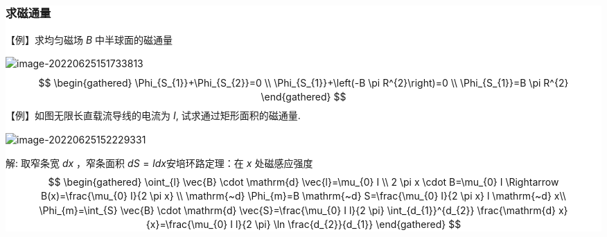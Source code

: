 
### 求磁通量

【例】求均匀磁场 $B$ 中半球面的磁通量

![image-20220625151733813](C:\Users\MR\AppData\Roaming\Typora\typora-user-images\image-20220625151733813.png)
$$
\begin{gathered}
\Phi_{S_{1}}+\Phi_{S_{2}}=0 \\
\Phi_{S_{1}}+\left(-B \pi R^{2}\right)=0 \\
\Phi_{S_{1}}=B \pi R^{2}
\end{gathered}
$$
【例】如图无限长直载流导线的电流为 $I$, 试求通过矩形面积的磁通量.

![image-20220625152229331](C:\Users\MR\AppData\Roaming\Typora\typora-user-images\image-20220625152229331.png)

解: 取窄条宽 $d x$ ，窄条面积 $d S=l d x$安培环路定理：在 $x$ 处磁感应强度
$$
\begin{gathered}
\oint_{l} \vec{B} \cdot \mathrm{d} \vec{l}=\mu_{0} I \\
2 \pi x \cdot B=\mu_{0} I \Rightarrow B(x)=\frac{\mu_{0} I}{2 \pi x} \\
\mathrm{~d} \Phi_{m}=B \mathrm{~d} S=\frac{\mu_{0} I}{2 \pi x} l \mathrm{~d} x\\
\Phi_{m}=\int_{S} \vec{B} \cdot \mathrm{d} \vec{S}=\frac{\mu_{0} I l}{2 \pi} \int_{d_{1}}^{d_{2}} \frac{\mathrm{d} x}{x}=\frac{\mu_{0} I l}{2 \pi} \ln \frac{d_{2}}{d_{1}}
\end{gathered}
$$

